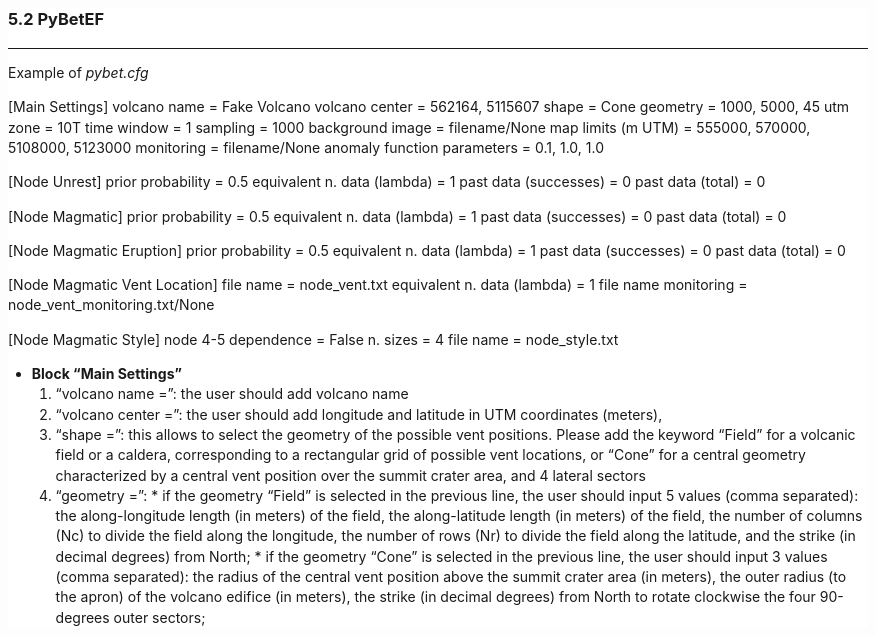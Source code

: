 ### 5.2 PyBetEF
-----------

Example of _pybet.cfg_

[Main Settings]
volcano name = Fake Volcano
volcano center = 562164, 5115607
shape = Cone
geometry = 1000, 5000, 45
utm zone = 10T
time window = 1
sampling = 1000
background image = filename/None
map limits (m UTM) = 555000, 570000, 5108000, 5123000
monitoring = filename/None 
anomaly function parameters = 0.1, 1.0, 1.0

[Node Unrest]
prior probability = 0.5
equivalent n. data (lambda) = 1
past data (successes) = 0
past data (total) = 0

[Node Magmatic]
prior probability = 0.5
equivalent n. data (lambda) = 1
past data (successes) = 0
past data (total) = 0

[Node Magmatic Eruption]
prior probability = 0.5
equivalent n. data (lambda) = 1
past data (successes) = 0
past data (total) = 0

[Node Magmatic Vent Location]
file name = node_vent.txt
equivalent n. data (lambda) = 1
file name monitoring = node_vent_monitoring.txt/None

[Node Magmatic Style]
node 4-5 dependence = False
n. sizes = 4
file name = node_style.txt

*   **Block “Main Settings”**
    1.    “volcano name =”: the user should add volcano name 
    2.    “volcano center =”: the user should add longitude and latitude in UTM coordinates (meters), 
    3.    “shape =”: this allows to select the geometry of the possible vent positions. Please add the keyword “Field” for a volcanic field or a caldera, corresponding to a rectangular grid of possible vent locations, or “Cone” for a central geometry characterized by a central vent position over the summit crater area, and 4 lateral sectors 
    4.    “geometry =”: 
        *    if the geometry “Field” is selected in the previous line, the user should input 5 values (comma separated): the along-longitude length (in meters) of the field, the along-latitude length (in meters) of the field, the number of columns (Nc) to divide the field along the longitude, the number of rows (Nr) to divide the field along the latitude, and the strike (in decimal degrees) from North; 
        *    if the geometry “Cone” is selected in the previous line, the user should input 3 values (comma separated): the radius of the central vent position above the summit crater area (in meters), the outer radius (to the apron) of the volcano edifice (in meters), the strike (in decimal degrees) from North to rotate clockwise the four 90-degrees outer sectors; 
